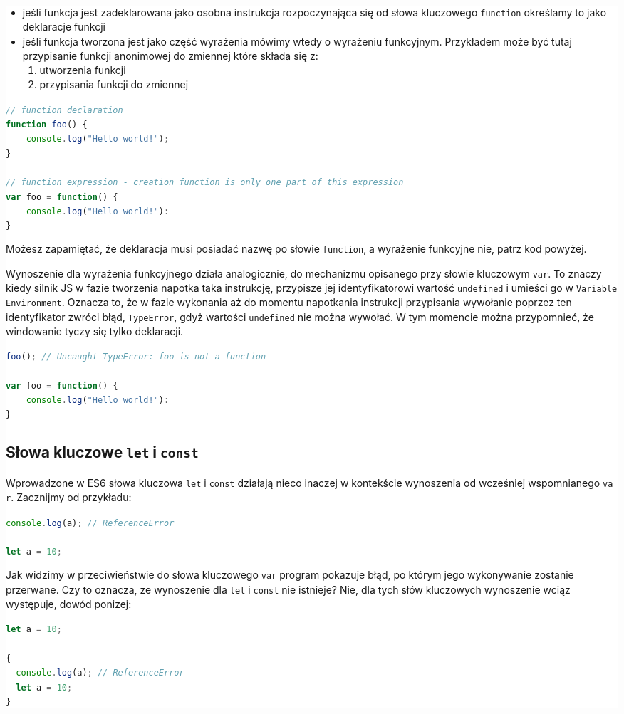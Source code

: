 - jeśli funkcja jest zadeklarowana jako osobna instrukcja rozpoczynająca się od słowa kluczowego `function` określamy to jako deklaracje funkcji
- jeśli funkcja tworzona jest jako część wyrażenia mówimy wtedy o wyrażeniu funkcyjnym. Przykładem może być tutaj przypisanie funkcji anonimowej do zmiennej które składa się z:
  1. utworzenia funkcji
  2. przypisania funkcji do zmiennej

```javascript
// function declaration
function foo() {
	console.log("Hello world!");
}

// function expression - creation function is only one part of this expression
var foo = function() {
	console.log("Hello world!"):
}
```

Możesz zapamiętać, że deklaracja musi posiadać nazwę po słowie `function`, a wyrażenie funkcyjne nie, patrz kod powyżej.

Wynoszenie dla wyrażenia funkcyjnego działa analogicznie, do mechanizmu opisanego przy słowie kluczowym `var`. To znaczy kiedy silnik JS w fazie tworzenia napotka taka instrukcję, przypisze jej identyfikatorowi wartość `undefined` i umieści go w `VariableEnvironment`. Oznacza to, że w fazie wykonania aż do momentu napotkania instrukcji przypisania wywołanie poprzez ten identyfikator zwróci błąd, `TypeError`, gdyż wartości `undefined` nie można wywołać. W tym momencie można przypomnieć, że windowanie tyczy się tylko deklaracji.

```javascript
foo(); // Uncaught TypeError: foo is not a function

var foo = function() {
	console.log("Hello world!"):
}
```

## Słowa kluczowe `let` i `const`

Wprowadzone w ES6 słowa kluczowa `let` i `const` działają nieco inaczej w kontekście wynoszenia od wcześniej wspomnianego `var`. Zacznijmy od przykładu:

```javascript
console.log(a); // ReferenceError

let a = 10;
```

Jak widzimy w przeciwieństwie do słowa kluczowego `var` program pokazuje błąd, po którym jego wykonywanie zostanie przerwane. Czy to oznacza, ze wynoszenie dla `let` i `const` nie istnieje? Nie, dla tych słów kluczowych wynoszenie wciąz występuje, dowód ponizej:

```javascript
let a = 10;

{
  console.log(a); // ReferenceError
  let a = 10;
}
```
